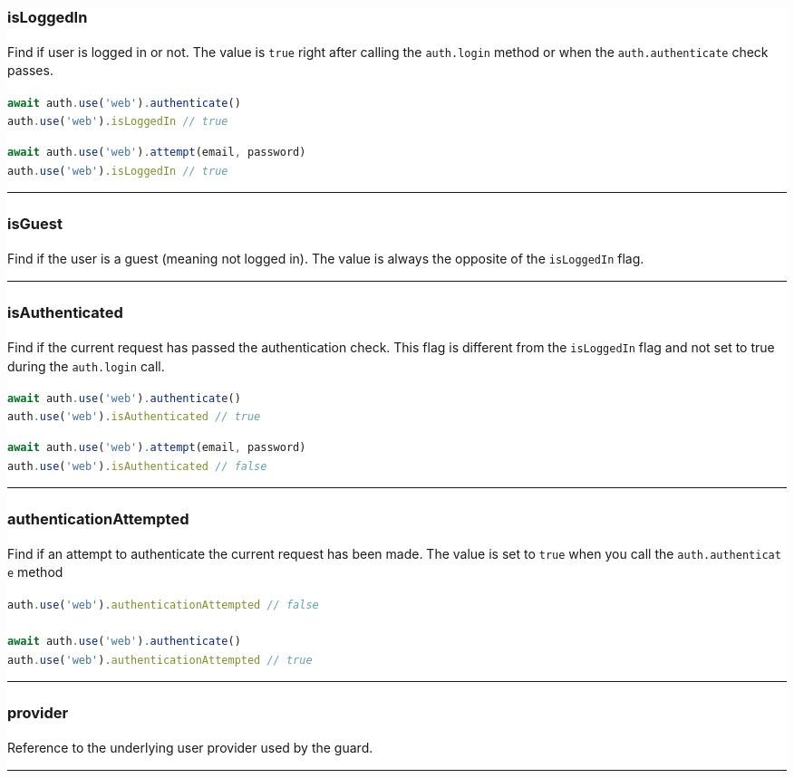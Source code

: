 
### isLoggedIn
Find if user is logged in or not. The value is `true` right after calling the `auth.login` method or when the `auth.authenticate` check passes.

```ts
await auth.use('web').authenticate()
auth.use('web').isLoggedIn // true
```

```ts
await auth.use('web').attempt(email, password)
auth.use('web').isLoggedIn // true
```

---

### isGuest
Find if the user is a guest (meaning not logged in). The value is always the opposite of the `isLoggedIn` flag.

---

### isAuthenticated
Find if the current request has passed the authentication check. This flag is different from the `isLoggedIn` flag and not set to true during the `auth.login` call.


```ts
await auth.use('web').authenticate()
auth.use('web').isAuthenticated // true
```

```ts
await auth.use('web').attempt(email, password)
auth.use('web').isAuthenticated // false
```

---

### authenticationAttempted
Find if an attempt to authenticate the current request has been made. The value is set to `true` when you call the `auth.authenticate` method

```ts
auth.use('web').authenticationAttempted // false

await auth.use('web').authenticate()
auth.use('web').authenticationAttempted // true
```

---

### provider
Reference to the underlying user provider used by the guard.

---